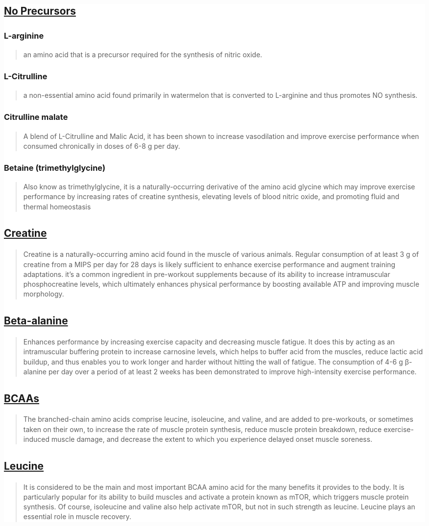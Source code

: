[No Precursors](https://www.gssiweb.org/sports-science-exchange/article/sse-156-dietary-nitric-oxide-precursors-and-exercise-performance)
-------------
### L-arginine
>an amino acid that is a precursor required for the synthesis of nitric oxide.
### L-Citrulline 
>a non-essential amino acid found primarily in watermelon that is converted to L-arginine and thus promotes NO synthesis.
### Citrulline malate 
> A blend of L-Citrulline and Malic Acid, it has been shown to increase vasodilation and improve exercise performance when consumed chronically in doses of 6-8 g per day.
### Betaine (trimethylglycine)
> Also know as trimethylglycine, it is a naturally-occurring derivative of the amino acid glycine which may improve exercise performance by increasing rates of creatine synthesis, elevating levels of blood nitric oxide, and promoting fluid and thermal homeostasis

[Creatine](https://www.healthline.com/nutrition/what-is-creatine)
-------------
> Creatine is a naturally-occurring amino acid found in the muscle of various animals. Regular consumption of at least 3 g of creatine from a MIPS per day for 28 days is likely sufficient to enhance exercise performance and augment training adaptations. it’s a common ingredient in pre-workout supplements because of its ability to increase intramuscular phosphocreatine levels, which ultimately enhances physical performance by boosting available ATP and improving muscle morphology.



[Beta-alanine](https://www.webmd.com/vitamins-and-supplements/beta-alanine-uses-and-risks)
-------------
> Enhances performance by increasing exercise capacity and decreasing muscle fatigue. It does this by acting as an intramuscular buffering protein to increase carnosine levels, which helps to buffer acid from the muscles, reduce lactic acid buildup, and thus enables you to work longer and harder without hitting the wall of fatigue. The consumption of 4-6 g β-alanine per day over a period of at least 2 weeks has been demonstrated to improve high-intensity exercise performance.

[BCAAs](https://www.webmd.com/vitamins/ai/ingredientmono-1005/branched-chain-amino-acids)
-------------
> The branched-chain amino acids comprise leucine, isoleucine, and valine, and are added to pre-workouts, or sometimes taken on their own, to increase the rate of muscle protein synthesis, reduce muscle protein breakdown, reduce exercise-induced muscle damage, and decrease the extent to which you experience delayed onset muscle soreness.


[Leucine](https://www.urmc.rochester.edu/encyclopedia/content.aspx?contenttypeid=19&contentid=Leucine)
-------------
> It is considered to be the main and most important BCAA amino acid for the many benefits it provides to the body. It is particularly popular for its ability to build muscles and activate a protein known as mTOR, which triggers muscle protein synthesis. Of course, isoleucine and valine also help activate mTOR, but not in such strength as leucine. Leucine plays an essential role in muscle recovery. 
